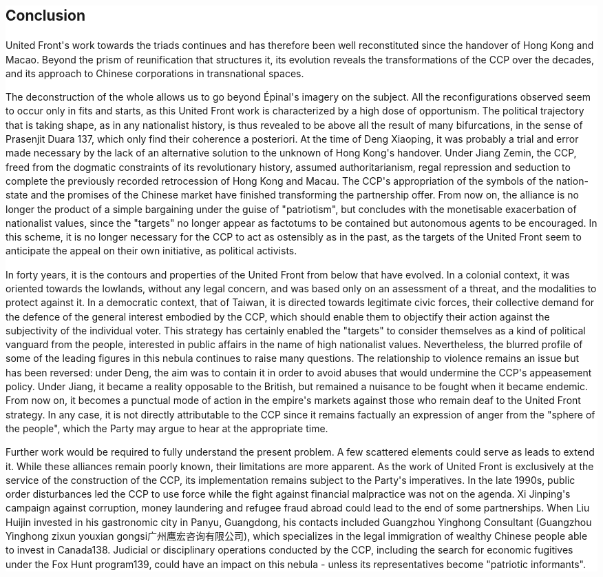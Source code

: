## Conclusion

United Front's work towards the triads continues and has therefore been well reconstituted since the handover of Hong Kong and Macao. Beyond the prism of reunification that structures it, its evolution reveals the transformations of the CCP over the decades, and its approach to Chinese corporations in transnational spaces.

The deconstruction of the whole allows us to go beyond Épinal's imagery on the subject. All the reconfigurations observed seem to occur only in fits and starts, as this United Front work is characterized by a high dose of opportunism. The political trajectory that is taking shape, as in any nationalist history, is thus revealed to be above all the result of many bifurcations, in the sense of Prasenjit Duara 137, which only find their coherence a posteriori. At the time of Deng Xiaoping, it was probably a trial and error made necessary by the lack of an alternative solution to the unknown of Hong Kong's handover. Under Jiang Zemin, the CCP, freed from the dogmatic constraints of its revolutionary history, assumed authoritarianism, regal repression and seduction to complete the previously recorded retrocession of Hong Kong and Macau. The CCP's appropriation of the symbols of the nation-state and the promises of the Chinese market have finished transforming the partnership offer. From now on, the alliance is no longer the product of a simple bargaining under the guise of "patriotism", but concludes with the monetisable exacerbation of nationalist values, since the "targets" no longer appear as factotums to be contained but autonomous agents to be encouraged. In this scheme, it is no longer necessary for the CCP to act as ostensibly as in the past, as the targets of the United Front seem to anticipate the appeal on their own initiative, as political activists.

In forty years, it is the contours and properties of the United Front from below that have evolved. In a colonial context, it was oriented towards the lowlands, without any legal concern, and was based only on an assessment of a threat, and the modalities to protect against it. In a democratic context, that of Taiwan, it is directed towards legitimate civic forces, their collective demand for the defence of the general interest embodied by the CCP, which should enable them to objectify their action against the subjectivity of the individual voter. This strategy has certainly enabled the "targets" to consider themselves as a kind of political vanguard from the people, interested in public affairs in the name of high nationalist values. Nevertheless, the blurred profile of some of the leading figures in this nebula continues to raise many questions. The relationship to violence remains an issue but has been reversed: under Deng, the aim was to contain it in order to avoid abuses that would undermine the CCP's appeasement policy. Under Jiang, it became a reality opposable to the British, but remained a nuisance to be fought when it became endemic. From now on, it becomes a punctual mode of action in the empire's markets against those who remain deaf to the United Front strategy. In any case, it is not directly attributable to the CCP since it remains factually an expression of anger from the "sphere of the people", which the Party may argue to hear at the appropriate time.

Further work would be required to fully understand the present problem. A few scattered elements could serve as leads to extend it. While these alliances remain poorly known, their limitations are more apparent. As the work of United Front is exclusively at the service of the construction of the CCP, its implementation remains subject to the Party's imperatives. In the late 1990s, public order disturbances led the CCP to use force while the fight against financial malpractice was not on the agenda. Xi Jinping's campaign against corruption, money laundering and refugee fraud abroad could lead to the end of some partnerships. When Liu Huijin invested in his gastronomic city in Panyu, Guangdong, his contacts included Guangzhou Yinghong Consultant (Guangzhou Yinghong zixun youxian gongsi广州鹰宏咨询有限公司), which specializes in the legal immigration of wealthy Chinese people able to invest in Canada138. Judicial or disciplinary operations conducted by the CCP, including the search for economic fugitives under the Fox Hunt program139, could have an impact on this nebula - unless its representatives become "patriotic informants".
